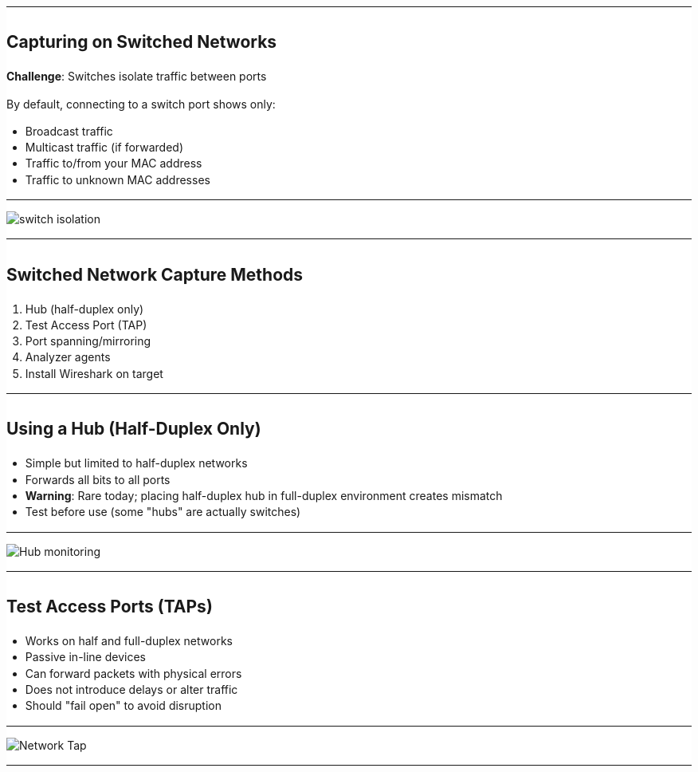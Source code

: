 
---

## Capturing on Switched Networks

**Challenge**: Switches isolate traffic between ports

By default, connecting to a switch port shows only:
- Broadcast traffic
- Multicast traffic (if forwarded)
- Traffic to/from your MAC address
- Traffic to unknown MAC addresses

---

![switch isolation](https://cdn.markslides.ai/users/1280/images/Eu4QBkCcxOjHzG_RNMiNg)

---

## Switched Network Capture Methods

1. Hub (half-duplex only)
2. Test Access Port (TAP)  
3. Port spanning/mirroring
4. Analyzer agents
5. Install Wireshark on target

---

## Using a Hub (Half-Duplex Only)

- Simple but limited to half-duplex networks
- Forwards all bits to all ports
- **Warning**: Rare today; placing half-duplex hub in full-duplex environment creates mismatch
- Test before use (some "hubs" are actually switches)

---

![Hub monitoring](https://cdn.markslides.ai/users/1280/images/nDibE_QObxdq7GE0iKk4A)

---

## Test Access Ports (TAPs)

- Works on half and full-duplex networks
- Passive in-line devices
- Can forward packets with physical errors
- Does not introduce delays or alter traffic
- Should "fail open" to avoid disruption

---

![Network Tap](https://cdn.markslides.ai/users/1280/images/QTeTyQZmLFfUdje_8PENb)

---